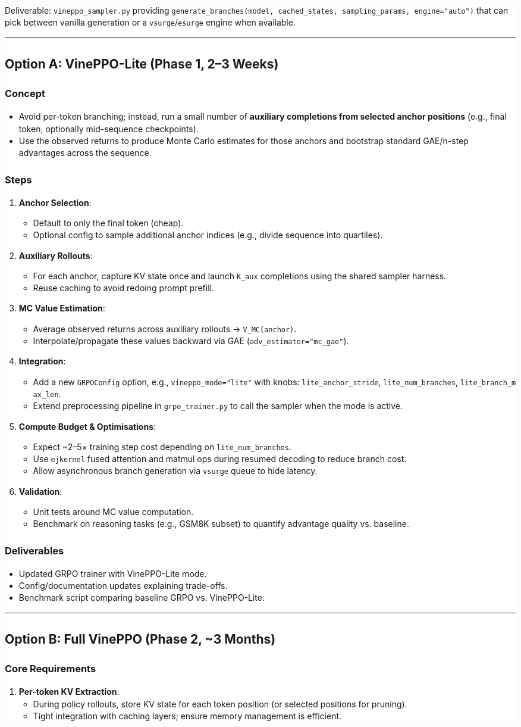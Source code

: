 Deliverable: `vineppo_sampler.py` providing `generate_branches(model, cached_states, sampling_params, engine="auto")` that can pick between vanilla generation or a `vsurge`/`esurge` engine when available.

---

## Option A: VinePPO-Lite (Phase 1, 2–3 Weeks)

### Concept
- Avoid per-token branching; instead, run a small number of **auxiliary completions from selected anchor positions** (e.g., final token, optionally mid-sequence checkpoints).
- Use the observed returns to produce Monte Carlo estimates for those anchors and bootstrap standard GAE/n-step advantages across the sequence.

### Steps
1. **Anchor Selection**:
   - Default to only the final token (cheap).
   - Optional config to sample additional anchor indices (e.g., divide sequence into quartiles).

2. **Auxiliary Rollouts**:
   - For each anchor, capture KV state once and launch `K_aux` completions using the shared sampler harness.
   - Reuse caching to avoid redoing prompt prefill.

3. **MC Value Estimation**:
   - Average observed returns across auxiliary rollouts → `V_MC(anchor)`.
   - Interpolate/propagate these values backward via GAE (`adv_estimator="mc_gae"`).

4. **Integration**:
   - Add a new `GRPOConfig` option, e.g., `vineppo_mode="lite"` with knobs: `lite_anchor_stride`, `lite_num_branches`, `lite_branch_max_len`.
   - Extend preprocessing pipeline in `grpo_trainer.py` to call the sampler when the mode is active.

5. **Compute Budget & Optimisations**:
   - Expect ~2–5× training step cost depending on `lite_num_branches`.
   - Use `ejkernel` fused attention and matmul ops during resumed decoding to reduce branch cost.
   - Allow asynchronous branch generation via `vsurge` queue to hide latency.

6. **Validation**:
   - Unit tests around MC value computation.
   - Benchmark on reasoning tasks (e.g., GSM8K subset) to quantify advantage quality vs. baseline.

### Deliverables
- Updated GRPO trainer with VinePPO-Lite mode.
- Config/documentation updates explaining trade-offs.
- Benchmark script comparing baseline GRPO vs. VinePPO-Lite.

---

## Option B: Full VinePPO (Phase 2, ~3 Months)

### Core Requirements
1. **Per-token KV Extraction**:
   - During policy rollouts, store KV state for each token position (or selected positions for pruning).
   - Tight integration with caching layers; ensure memory management is efficient.
